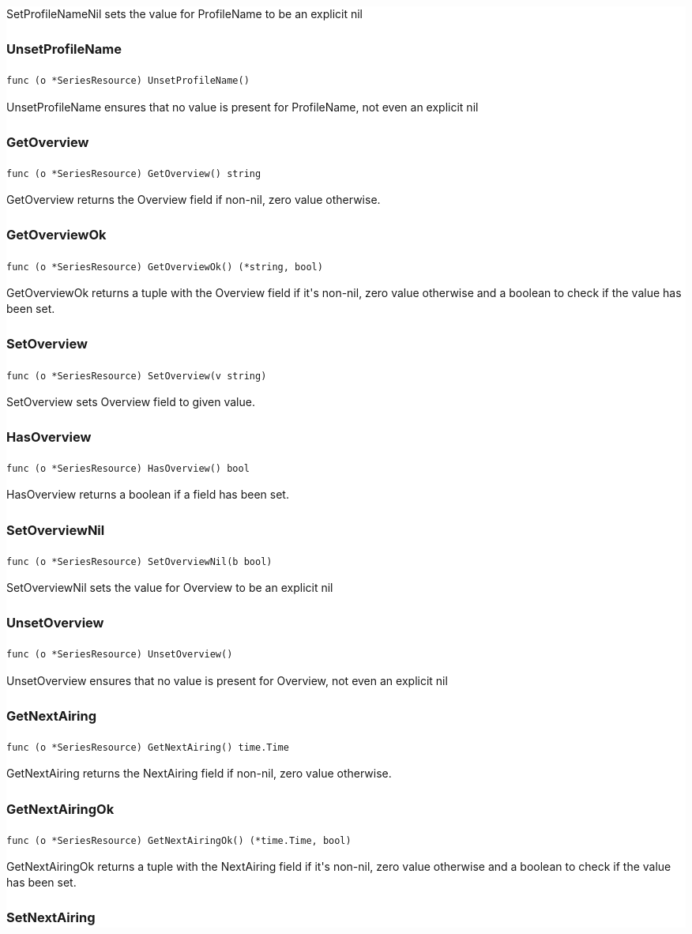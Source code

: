  SetProfileNameNil sets the value for ProfileName to be an explicit nil

### UnsetProfileName
`func (o *SeriesResource) UnsetProfileName()`

UnsetProfileName ensures that no value is present for ProfileName, not even an explicit nil
### GetOverview

`func (o *SeriesResource) GetOverview() string`

GetOverview returns the Overview field if non-nil, zero value otherwise.

### GetOverviewOk

`func (o *SeriesResource) GetOverviewOk() (*string, bool)`

GetOverviewOk returns a tuple with the Overview field if it's non-nil, zero value otherwise
and a boolean to check if the value has been set.

### SetOverview

`func (o *SeriesResource) SetOverview(v string)`

SetOverview sets Overview field to given value.

### HasOverview

`func (o *SeriesResource) HasOverview() bool`

HasOverview returns a boolean if a field has been set.

### SetOverviewNil

`func (o *SeriesResource) SetOverviewNil(b bool)`

 SetOverviewNil sets the value for Overview to be an explicit nil

### UnsetOverview
`func (o *SeriesResource) UnsetOverview()`

UnsetOverview ensures that no value is present for Overview, not even an explicit nil
### GetNextAiring

`func (o *SeriesResource) GetNextAiring() time.Time`

GetNextAiring returns the NextAiring field if non-nil, zero value otherwise.

### GetNextAiringOk

`func (o *SeriesResource) GetNextAiringOk() (*time.Time, bool)`

GetNextAiringOk returns a tuple with the NextAiring field if it's non-nil, zero value otherwise
and a boolean to check if the value has been set.

### SetNextAiring
